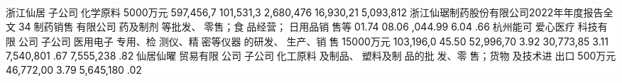 浙江仙居
子公司
化学原料
5000万元
597,456,7
101,531,3
2,680,476
16,930,21
5,093,812
浙江仙琚制药股份有限公司2022年年度报告全文
34
制药销售
有限公司
药及制剂
等批发、
零售；食
品经营；
日用品销
售等
01.74
08.06
,044.99
6.04
.66
杭州能可
爱心医疗
科技有限
公司
子公司
医用电子
专用、检
测仪、精
密等仪器
的研发、
生产、销
售
15000万元
103,196,0
45.50
52,996,70
3.92
30,773,85
3.11
7,540,801
.67
7,555,238
.82
仙居仙曜
贸易有限
公司
子公司
化工原料
及制品、
塑料及制
品的批
发、零
售；货物
及技术进
出口
500万元
46,772,00
3.79
5,645,180
.02